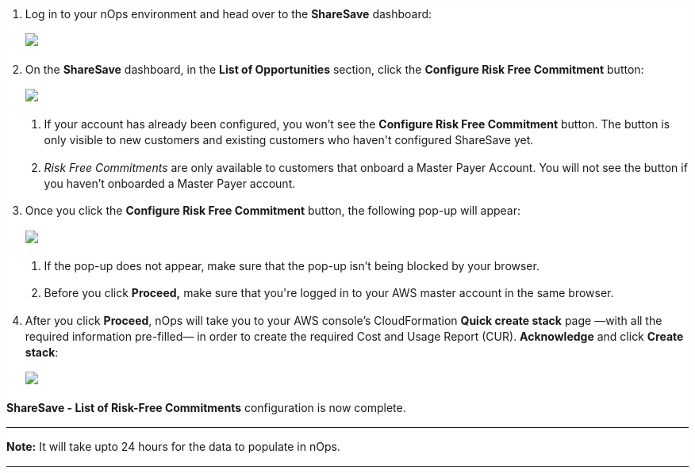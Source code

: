 1.  Log in to your nOps environment and head over to the **ShareSave** dashboard:
    
    [![](https://nops-b92747f563e0.intercom-attachments-7.com/i/o/604505191/bef5b26ae129b4b4ee1b16c5/Gz1kVRMX81Gq9jZARvr_A7IVvAhnHjrGlhBUwDtYJj97kMQaMVexsNDmLMPyWt_iJnAIefIUje4D9bWG3roZ3vG89b_Ja-pccTLMY4upc_i3JtKQisKqkD6c7rdD7MpGrbRjHra3AQ1K9yrFjzThtlrTPC9AJH1EZxGztTsXlDrR4kgCcyvd5pyl1A)](https://nops-b92747f563e0.intercom-attachments-7.com/i/o/604505191/bef5b26ae129b4b4ee1b16c5/Gz1kVRMX81Gq9jZARvr_A7IVvAhnHjrGlhBUwDtYJj97kMQaMVexsNDmLMPyWt_iJnAIefIUje4D9bWG3roZ3vG89b_Ja-pccTLMY4upc_i3JtKQisKqkD6c7rdD7MpGrbRjHra3AQ1K9yrFjzThtlrTPC9AJH1EZxGztTsXlDrR4kgCcyvd5pyl1A)
    
2.  On the **ShareSave** dashboard, in the **List of Opportunities** section, click the **Configure Risk Free Commitment** button:
    
    [![](https://nops-b92747f563e0.intercom-attachments-7.com/i/o/604505197/b155de782fe4ea104e0cd514/kOEYheqbyuS9UVbmc7xOCHsoKC7F78HLtO06BOrUXBHhyK5MaNmLuojFpGJKdBaItxCfGgxDiCSKNP4WGIW8WGnH499GAQjrK2dyBiWqmlvBipVmAzYLwTiNf_jALJnV2t_-z4iTmNMknZ2nK33RR0IMz1YAMOQ6WOzwMlkLjZEpj014pKTUWBTjQA)](https://nops-b92747f563e0.intercom-attachments-7.com/i/o/604505197/b155de782fe4ea104e0cd514/kOEYheqbyuS9UVbmc7xOCHsoKC7F78HLtO06BOrUXBHhyK5MaNmLuojFpGJKdBaItxCfGgxDiCSKNP4WGIW8WGnH499GAQjrK2dyBiWqmlvBipVmAzYLwTiNf_jALJnV2t_-z4iTmNMknZ2nK33RR0IMz1YAMOQ6WOzwMlkLjZEpj014pKTUWBTjQA)
    
    1.  If your account has already been configured, you won’t see the **Configure Risk Free Commitment** button. The button is only visible to new customers and existing customers who haven't configured ShareSave yet.
        
    2.  _Risk Free Commitments_ are only available to customers that onboard a Master Payer Account. You will not see the button if you haven’t onboarded a Master Payer account.
        
    
3.  Once you click the **Configure Risk Free Commitment** button, the following pop-up will appear:
    
    [![](https://nops-b92747f563e0.intercom-attachments-7.com/i/o/604505204/347a768573137a2fabfd2a7b/Cp70MH_w1hqcLMNNjqIV-rg90waWT3HanHYzS5wKgWxwUSapfitd21vQBTqbFhf54uCNBCg8XYINhH9lYmh4d2f7aDTmRV0RwxfQLD9Z-1X4zwa-_fLoIML7FYC2TU2VHtb-xhGQ2E35d_kgukNQWoOdPWfjFfZfLAjkYqzOsJo-5F16Yt17g6X4FQ)](https://nops-b92747f563e0.intercom-attachments-7.com/i/o/604505204/347a768573137a2fabfd2a7b/Cp70MH_w1hqcLMNNjqIV-rg90waWT3HanHYzS5wKgWxwUSapfitd21vQBTqbFhf54uCNBCg8XYINhH9lYmh4d2f7aDTmRV0RwxfQLD9Z-1X4zwa-_fLoIML7FYC2TU2VHtb-xhGQ2E35d_kgukNQWoOdPWfjFfZfLAjkYqzOsJo-5F16Yt17g6X4FQ)
    
    1.  If the pop-up does not appear, make sure that the pop-up isn’t being blocked by your browser.
        
    2.  Before you click **Proceed,** make sure that you're logged in to your AWS master account in the same browser.
        
    
4.  After you click **Proceed**, nOps will take you to your AWS console’s CloudFormation **Quick create stack** page —with all the required information pre-filled— in order to create the required Cost and Usage Report (CUR). **Acknowledge** and click **Create stack**:
    
    [![](https://nops-b92747f563e0.intercom-attachments-7.com/i/o/604505212/e5773e66a100d8a3c1b9cc13/0HQy_xxqekhqZ2G0RqwCcvJSJRc9rzeuI86wfgKSex4MuDg22xxe6FQLRmct8IPwbAFB93EyZLb3fm-VGip1u3qVZZsh7OdgNW-woumxlzauRd1tEAPCvsfQxVzVprc_RRGyVgj8h1i0tBcGM95jY0RFWjJFY51HRfWLRmkiWUUWk4R0unil_cmzEg)](https://nops-b92747f563e0.intercom-attachments-7.com/i/o/604505212/e5773e66a100d8a3c1b9cc13/0HQy_xxqekhqZ2G0RqwCcvJSJRc9rzeuI86wfgKSex4MuDg22xxe6FQLRmct8IPwbAFB93EyZLb3fm-VGip1u3qVZZsh7OdgNW-woumxlzauRd1tEAPCvsfQxVzVprc_RRGyVgj8h1i0tBcGM95jY0RFWjJFY51HRfWLRmkiWUUWk4R0unil_cmzEg)
    

**ShareSave - List of Risk-Free Commitments** configuration is now complete.

* * *

**Note:** It will take upto 24 hours for the data to populate in nOps.

* * *
